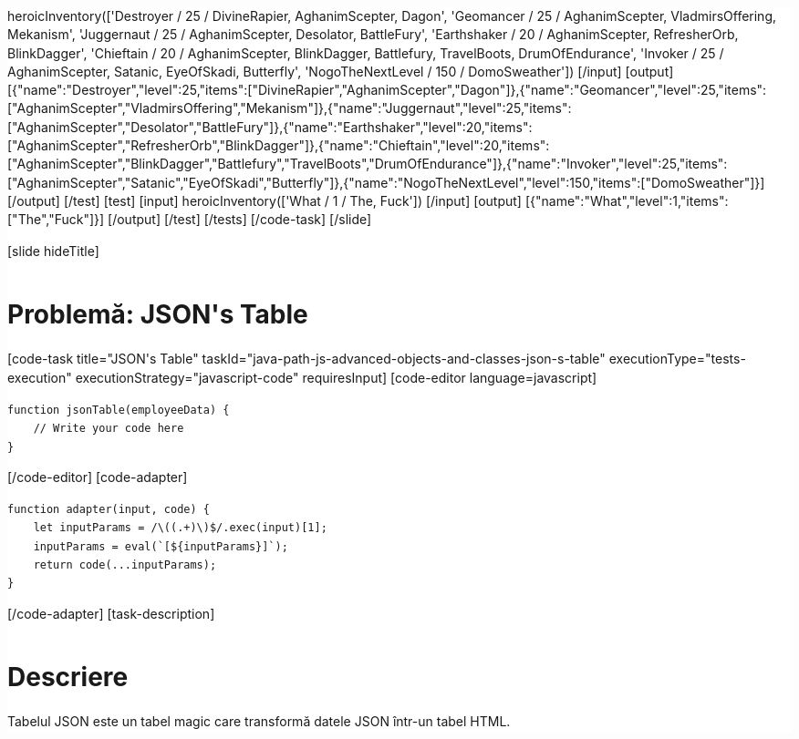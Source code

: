 heroicInventory(['Destroyer / 25 / DivineRapier, AghanimScepter, Dagon', 'Geomancer / 25 / AghanimScepter, VladmirsOffering, Mekanism', 'Juggernaut / 25 / AghanimScepter, Desolator, BattleFury', 'Earthshaker / 20 / AghanimScepter, RefresherOrb, BlinkDagger', 'Chieftain / 20 / AghanimScepter, BlinkDagger, Battlefury, TravelBoots, DrumOfEndurance', 'Invoker / 25 / AghanimScepter, Satanic, EyeOfSkadi, Butterfly', 'NogoTheNextLevel / 150 / DomoSweather'])
[/input]
[output]
\[\{"name":"Destroyer","level":25,"items":\["DivineRapier","AghanimScepter","Dagon"\]\},\{"name":"Geomancer","level":25,"items":\["AghanimScepter","VladmirsOffering","Mekanism"\]\},\{"name":"Juggernaut","level":25,"items":\["AghanimScepter","Desolator","BattleFury"\]\},\{"name":"Earthshaker","level":20,"items":\["AghanimScepter","RefresherOrb","BlinkDagger"\]\},\{"name":"Chieftain","level":20,"items":\["AghanimScepter","BlinkDagger","Battlefury","TravelBoots","DrumOfEndurance"\]\},\{"name":"Invoker","level":25,"items":\["AghanimScepter","Satanic","EyeOfSkadi","Butterfly"\]\},\{"name":"NogoTheNextLevel","level":150,"items":\["DomoSweather"\]\}\]
[/output]
[/test]
[test]
[input]
heroicInventory(['What / 1 / The, Fuck'])
[/input]
[output]
\[\{"name":"What","level":1,"items":\["The","Fuck"\]\}\]
[/output]
[/test]
[/tests]
[/code-task]
[/slide]

[slide hideTitle]
# Problemă: JSON's Table

[code-task title="JSON's Table" taskId="java-path-js-advanced-objects-and-classes-json-s-table" executionType="tests-execution" executionStrategy="javascript-code" requiresInput]
[code-editor language=javascript]
```
function jsonTable(employeeData) {
    // Write your code here
}
```
[/code-editor]
[code-adapter]
```
function adapter(input, code) {
    let inputParams = /\((.+)\)$/.exec(input)[1];
    inputParams = eval(`[${inputParams}]`);
    return code(...inputParams);
}
```
[/code-adapter]
[task-description]
# Descriere
Tabelul JSON este un tabel magic care transformă datele JSON într-un tabel HTML. 
